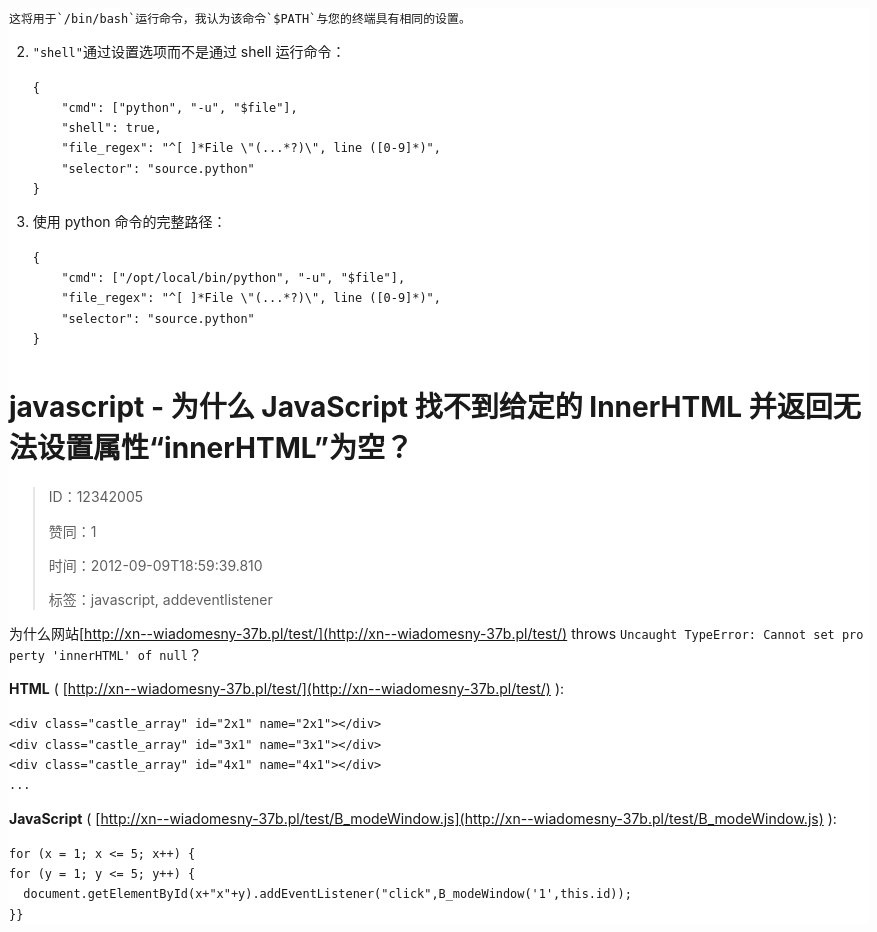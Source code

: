     这将用于`/bin/bash`运行命令，我认为该命令`$PATH`与您的终端具有相同的设置。

2.  `"shell"`通过设置选项而不是通过 shell 运行命令：

    ```
    {
        "cmd": ["python", "-u", "$file"],
        "shell": true,
        "file_regex": "^[ ]*File \"(...*?)\", line ([0-9]*)",
        "selector": "source.python"
    } 
    ```

3.  使用 python 命令的完整路径：

    ```
    {
        "cmd": ["/opt/local/bin/python", "-u", "$file"],
        "file_regex": "^[ ]*File \"(...*?)\", line ([0-9]*)",
        "selector": "source.python"
    } 
    ```

# javascript - 为什么 JavaScript 找不到给定的 InnerHTML 并返回无法设置属性“innerHTML”为空？

> ID：12342005
> 
> 赞同：1
> 
> 时间：2012-09-09T18:59:39.810
> 
> 标签：javascript, addeventlistener

为什么网站[http://xn--wiadomesny-37b.pl/test/](http://xn--wiadomesny-37b.pl/test/) throws `Uncaught TypeError: Cannot set property 'innerHTML' of null`？

**HTML** ( [http://xn--wiadomesny-37b.pl/test/](http://xn--wiadomesny-37b.pl/test/) ):

```
<div class="castle_array" id="2x1" name="2x1"></div>
<div class="castle_array" id="3x1" name="3x1"></div>
<div class="castle_array" id="4x1" name="4x1"></div>
... 
```

**JavaScript** ( [http://xn--wiadomesny-37b.pl/test/B_modeWindow.js](http://xn--wiadomesny-37b.pl/test/B_modeWindow.js) ):

```
for (x = 1; x <= 5; x++) {
for (y = 1; y <= 5; y++) {
  document.getElementById(x+"x"+y).addEventListener("click",B_modeWindow('1',this.id));
}} 
```
